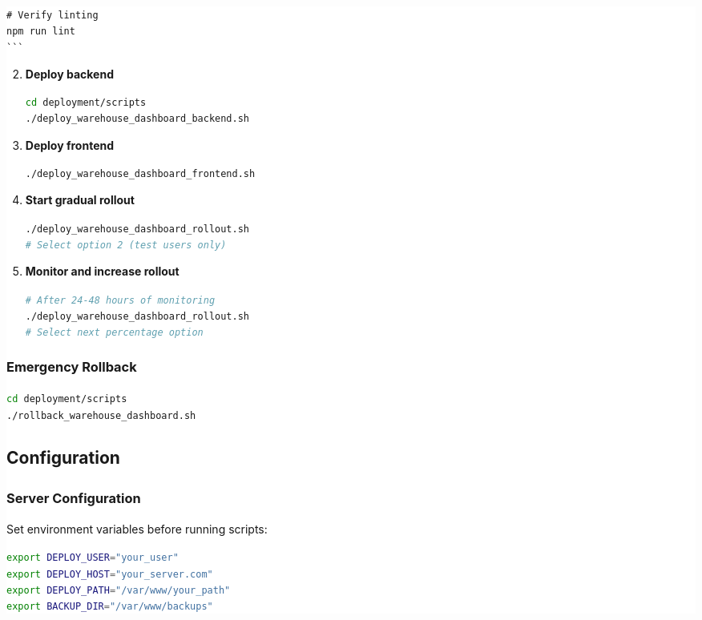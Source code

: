     # Verify linting
    npm run lint
    ```

2. **Deploy backend**

    ```bash
    cd deployment/scripts
    ./deploy_warehouse_dashboard_backend.sh
    ```

3. **Deploy frontend**

    ```bash
    ./deploy_warehouse_dashboard_frontend.sh
    ```

4. **Start gradual rollout**

    ```bash
    ./deploy_warehouse_dashboard_rollout.sh
    # Select option 2 (test users only)
    ```

5. **Monitor and increase rollout**
    ```bash
    # After 24-48 hours of monitoring
    ./deploy_warehouse_dashboard_rollout.sh
    # Select next percentage option
    ```

### Emergency Rollback

```bash
cd deployment/scripts
./rollback_warehouse_dashboard.sh
```

## Configuration

### Server Configuration

Set environment variables before running scripts:

```bash
export DEPLOY_USER="your_user"
export DEPLOY_HOST="your_server.com"
export DEPLOY_PATH="/var/www/your_path"
export BACKUP_DIR="/var/www/backups"
```
